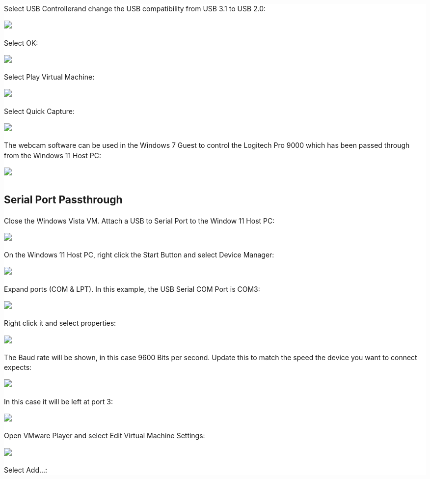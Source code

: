 Select USB Controllerand change the USB compatibility from USB 3.1 to USB 2.0:

<img src="https://github.com/user-attachments/assets/334f8d0e-77e5-4efd-9074-a537f817c392" width="600"/>

Select OK:

<img src="https://github.com/user-attachments/assets/e717b0ae-442c-4e10-8f55-d227e03a23ef" width="600"/>

Select Play Virtual Machine:

<img src="https://github.com/user-attachments/assets/b8c3845b-d6ae-4f7c-9562-dd2383f15bff" width="600"/>

Select Quick Capture:

<img src="https://github.com/user-attachments/assets/c252fb0b-6a09-432b-8876-de7ee697b4b3" width="600"/>

The webcam software can be used in the Windows 7 Guest to control the Logitech Pro 9000 which has been passed through from the Windows 11 Host PC:

<img src="https://github.com/user-attachments/assets/50a4d57f-d50a-4a5d-8f6a-d1363f3dbd39" width="600"/>

## Serial Port Passthrough

Close the Windows Vista VM. Attach a USB to Serial Port to the Window 11 Host PC:

<img src="https://github.com/user-attachments/assets/dc02277e-d8ff-4fa1-b071-993df8f0cd7b" width="600"/>

On the Windows 11 Host PC, right click the Start Button and select Device Manager:

<img src="https://github.com/user-attachments/assets/4c5f545f-e66c-4ece-b524-10454a2397b4" width="600"/>

Expand ports (COM & LPT). In this example, the USB Serial COM Port is COM3:

<img src="https://github.com/user-attachments/assets/da226f02-457e-417d-9294-d018f54fc562" width="600"/>

Right click it and select properties:

<img src="https://github.com/user-attachments/assets/0f1768d9-c1bf-4324-8bc6-946640ba5531" width="600"/>

The Baud rate will be shown, in this case 9600 Bits per second. Update this to match the speed the device you want to connect expects:

<img src="https://github.com/user-attachments/assets/283e424d-9fea-448d-ab0a-874db7c018c1" width="600"/>

In this case it will be left at port 3:

<img src="https://github.com/user-attachments/assets/bf7258a0-b073-4451-ac3c-45542580d38f" width="600"/>

Open VMware Player and select Edit Virtual Machine Settings:

<img src="https://github.com/user-attachments/assets/65d4b18e-6c82-40f4-85b9-0676eedfd221" width="600"/>

Select Add...:
